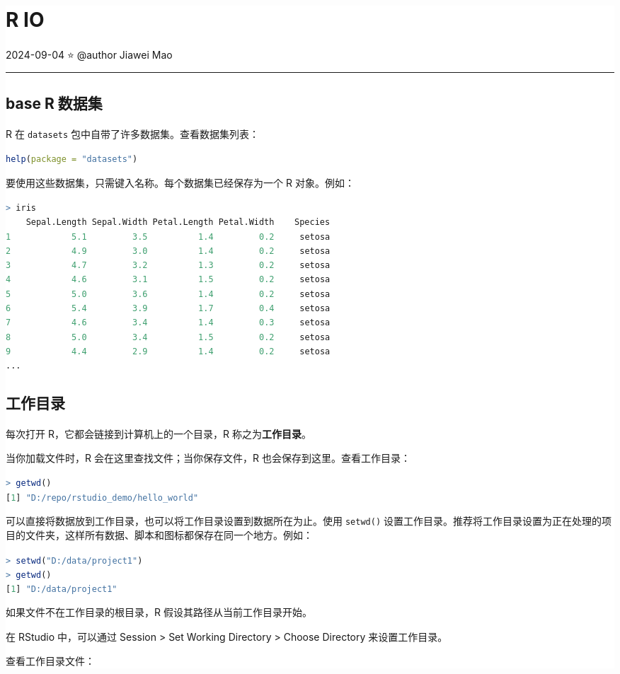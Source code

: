 # R IO

2024-09-04 ⭐
@author Jiawei Mao
***

## base R 数据集

R 在 `datasets` 包中自带了许多数据集。查看数据集列表：

```R
help(package = "datasets")
```

要使用这些数据集，只需键入名称。每个数据集已经保存为一个 R 对象。例如：

```R
> iris
    Sepal.Length Sepal.Width Petal.Length Petal.Width    Species
1            5.1         3.5          1.4         0.2     setosa
2            4.9         3.0          1.4         0.2     setosa
3            4.7         3.2          1.3         0.2     setosa
4            4.6         3.1          1.5         0.2     setosa
5            5.0         3.6          1.4         0.2     setosa
6            5.4         3.9          1.7         0.4     setosa
7            4.6         3.4          1.4         0.3     setosa
8            5.0         3.4          1.5         0.2     setosa
9            4.4         2.9          1.4         0.2     setosa
...
```

## 工作目录

每次打开 R，它都会链接到计算机上的一个目录，R 称之为**工作目录**。

当你加载文件时，R 会在这里查找文件；当你保存文件，R 也会保存到这里。查看工作目录：

```R
> getwd()
[1] "D:/repo/rstudio_demo/hello_world"
```

可以直接将数据放到工作目录，也可以将工作目录设置到数据所在为止。使用 `setwd()` 设置工作目录。推荐将工作目录设置为正在处理的项目的文件夹，这样所有数据、脚本和图标都保存在同一个地方。例如：

```R
> setwd("D:/data/project1")
> getwd()
[1] "D:/data/project1"
```

如果文件不在工作目录的根目录，R 假设其路径从当前工作目录开始。

在 RStudio 中，可以通过 Session > Set Working Directory > Choose Directory 来设置工作目录。

查看工作目录文件：
